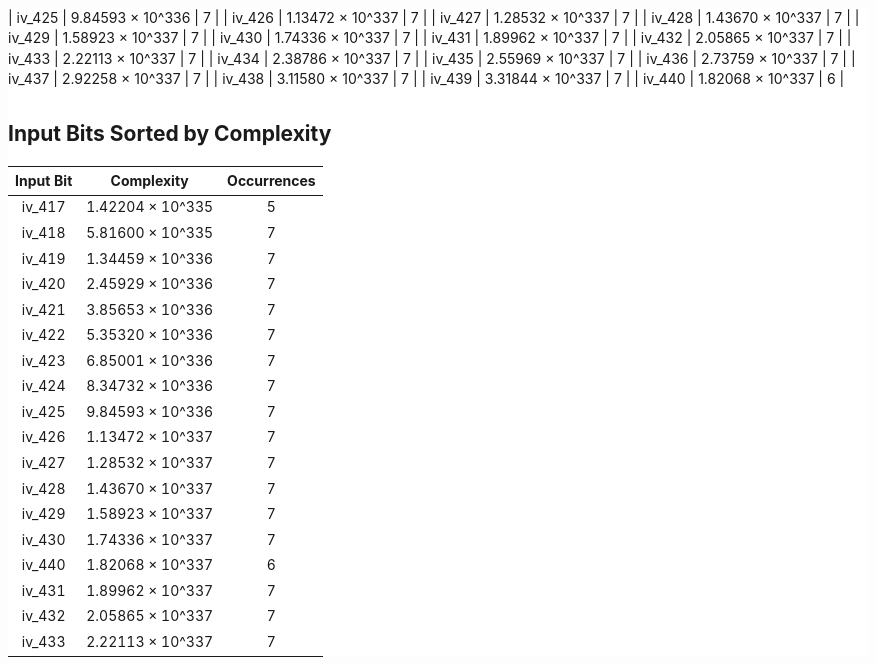 | iv_425 | 9.84593 × 10^336 | 7 |
| iv_426 | 1.13472 × 10^337 | 7 |
| iv_427 | 1.28532 × 10^337 | 7 |
| iv_428 | 1.43670 × 10^337 | 7 |
| iv_429 | 1.58923 × 10^337 | 7 |
| iv_430 | 1.74336 × 10^337 | 7 |
| iv_431 | 1.89962 × 10^337 | 7 |
| iv_432 | 2.05865 × 10^337 | 7 |
| iv_433 | 2.22113 × 10^337 | 7 |
| iv_434 | 2.38786 × 10^337 | 7 |
| iv_435 | 2.55969 × 10^337 | 7 |
| iv_436 | 2.73759 × 10^337 | 7 |
| iv_437 | 2.92258 × 10^337 | 7 |
| iv_438 | 3.11580 × 10^337 | 7 |
| iv_439 | 3.31844 × 10^337 | 7 |
| iv_440 | 1.82068 × 10^337 | 6 |

## Input Bits Sorted by Complexity

| Input Bit | Complexity | Occurrences |
|:---------:|:----------:|:-----------:|
| iv_417 | 1.42204 × 10^335 | 5 |
| iv_418 | 5.81600 × 10^335 | 7 |
| iv_419 | 1.34459 × 10^336 | 7 |
| iv_420 | 2.45929 × 10^336 | 7 |
| iv_421 | 3.85653 × 10^336 | 7 |
| iv_422 | 5.35320 × 10^336 | 7 |
| iv_423 | 6.85001 × 10^336 | 7 |
| iv_424 | 8.34732 × 10^336 | 7 |
| iv_425 | 9.84593 × 10^336 | 7 |
| iv_426 | 1.13472 × 10^337 | 7 |
| iv_427 | 1.28532 × 10^337 | 7 |
| iv_428 | 1.43670 × 10^337 | 7 |
| iv_429 | 1.58923 × 10^337 | 7 |
| iv_430 | 1.74336 × 10^337 | 7 |
| iv_440 | 1.82068 × 10^337 | 6 |
| iv_431 | 1.89962 × 10^337 | 7 |
| iv_432 | 2.05865 × 10^337 | 7 |
| iv_433 | 2.22113 × 10^337 | 7 |